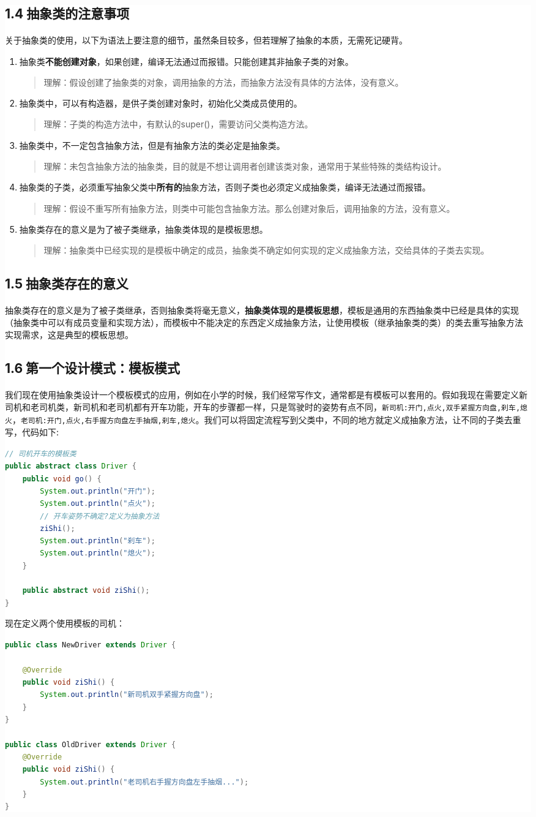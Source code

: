 ## 1.4 抽象类的注意事项

关于抽象类的使用，以下为语法上要注意的细节，虽然条目较多，但若理解了抽象的本质，无需死记硬背。

1. 抽象类**不能创建对象**，如果创建，编译无法通过而报错。只能创建其非抽象子类的对象。

   > 理解：假设创建了抽象类的对象，调用抽象的方法，而抽象方法没有具体的方法体，没有意义。

2. 抽象类中，可以有构造器，是供子类创建对象时，初始化父类成员使用的。

   > 理解：子类的构造方法中，有默认的super()，需要访问父类构造方法。

3. 抽象类中，不一定包含抽象方法，但是有抽象方法的类必定是抽象类。

   > 理解：未包含抽象方法的抽象类，目的就是不想让调用者创建该类对象，通常用于某些特殊的类结构设计。

4. 抽象类的子类，必须重写抽象父类中**所有的**抽象方法，否则子类也必须定义成抽象类，编译无法通过而报错。 

   > 理解：假设不重写所有抽象方法，则类中可能包含抽象方法。那么创建对象后，调用抽象的方法，没有意义。

5. 抽象类存在的意义是为了被子类继承，抽象类体现的是模板思想。

   > 理解：抽象类中已经实现的是模板中确定的成员，抽象类不确定如何实现的定义成抽象方法，交给具体的子类去实现。

## 1.5 抽象类存在的意义

抽象类存在的意义是为了被子类继承，否则抽象类将毫无意义，**抽象类体现的是模板思想**，模板是通用的东西抽象类中已经是具体的实现（抽象类中可以有成员变量和实现方法），而模板中不能决定的东西定义成抽象方法，让使用模板（继承抽象类的类）的类去重写抽象方法实现需求，这是典型的模板思想。

## 1.6 第一个设计模式：模板模式

我们现在使用抽象类设计一个模板模式的应用，例如在小学的时候，我们经常写作文，通常都是有模板可以套用的。假如我现在需要定义新司机和老司机类，新司机和老司机都有开车功能，开车的步骤都一样，只是驾驶时的姿势有点不同，`新司机:开门,点火,双手紧握方向盘,刹车,熄火`，`老司机:开门,点火,右手握方向盘左手抽烟,刹车,熄火`。我们可以将固定流程写到父类中，不同的地方就定义成抽象方法，让不同的子类去重写，代码如下:

```java
// 司机开车的模板类
public abstract class Driver {
    public void go() {
        System.out.println("开门");
        System.out.println("点火");
        // 开车姿势不确定?定义为抽象方法
        ziShi();
        System.out.println("刹车");
        System.out.println("熄火");
    }

    public abstract void ziShi();
}
```

现在定义两个使用模板的司机：

```java
public class NewDriver extends Driver {

    @Override
    public void ziShi() {
        System.out.println("新司机双手紧握方向盘");
    }
}

public class OldDriver extends Driver {
    @Override
    public void ziShi() {
        System.out.println("老司机右手握方向盘左手抽烟...");
    }
}
```
